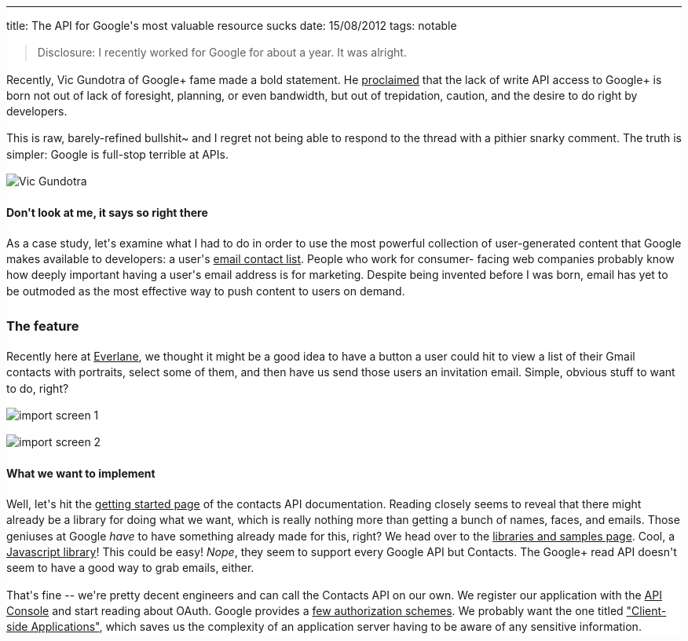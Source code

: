---
title: The API for Google's most valuable resource sucks
date: 15/08/2012
tags: notable

> Disclosure: I recently worked for Google for about a year. It was alright.

Recently, Vic Gundotra of Google+ fame made a bold statement. He
[proclaimed](https://plus.google.com/107117483540235115863/posts/EstNjiL2uon)
that the lack of write API access to Google+ is born not out of lack of
foresight, planning, or even bandwidth, but out of trepidation, caution, and the
desire to do right by developers.

This is raw, barely-refined bullshit~ and I regret not being able to respond to
the thread with a pithier snarky comment. The truth is simpler: Google is
full-stop terrible at APIs.

![Vic Gundotra][vic]
#### Don't look at me, it says so right there

As a case study, let's examine what I had to do in order to use the most
powerful collection of user-generated content that Google makes available to
developers: a user's [email contact list][1]. People who work for consumer-
facing web companies probably know how deeply important having a user's email
address is for marketing. Despite being invented before I was born, email has
yet to be outmoded as the most effective way to push content to users on demand.

### The feature

Recently here at [Everlane][2], we thought it might be a good idea to have a
button a user could hit to view a list of their Gmail contacts with portraits,
select some of them, and then have us send those users an invitation email.
Simple, obvious stuff to want to do, right?

![import screen 1][screen]

![import screen 2][ui]
#### What we want to implement

Well, let's hit the [getting started page][3] of the contacts API documentation.
Reading closely seems to reveal that there might already be a library for doing
what we want, which is really nothing more than getting a bunch of names, faces,
and emails. Those geniuses at Google *have* to have something already made for
this, right? We head over to the [libraries and samples page][4]. Cool, a
[Javascript library][5]! This could be easy! *Nope*, they seem to support every
Google API but Contacts. The Google+ read API doesn't seem to have a good way to
grab emails, either.

That's fine -- we're pretty decent engineers and can call the Contacts API on
our own. We register our application with the [API Console][6] and start reading
about OAuth. Google provides a [few authorization schemes][7]. We probably want
the one titled ["Client-side Applications"][8], which saves us the complexity of
an application server having to be aware of any sensitive information.


[1]: https://developers.google.com/google-apps/contacts/v3/
[2]: https://www.everlane.com/about
[3]: https://developers.google.com/google-apps/contacts/v3/index#getting_started
[4]: https://developers.google.com/google-apps/tasks/downloads
[5]: http://code.google.com/p/google-api-javascript-client/
[6]: https://code.google.com/apis/console#access
[7]: https://developers.google.com/accounts/docs/OAuth2#scenarios
[8]: https://developers.google.com/accounts/docs/OAuth2UserAgent
[9]: http://www.steveworkman.com/html5-2/javascript/2011/improving-javascript-xml-node-finding-performance-by-2000/
[10]: https://developers.google.com/google-apps/contacts/v3/index#retrieving_a_contacts_photo
[11]: http://code.google.com/p/gdata-javascript-client/
[vic]: http://farm9.staticflickr.com/8440/7784924826_01c136c801.jpg "Vic Gundotra, ladies and gentlemen"
[screen]: http://farm9.staticflickr.com/8293/7784680274_968248f0fb_z.jpg 
[ui]: http://farm9.staticflickr.com/8437/7785016330_cf1cf02710_z.jpg
[jobs]: https://www.everlane.com/jobs
[email]: mailto:me@vincentwoo.com